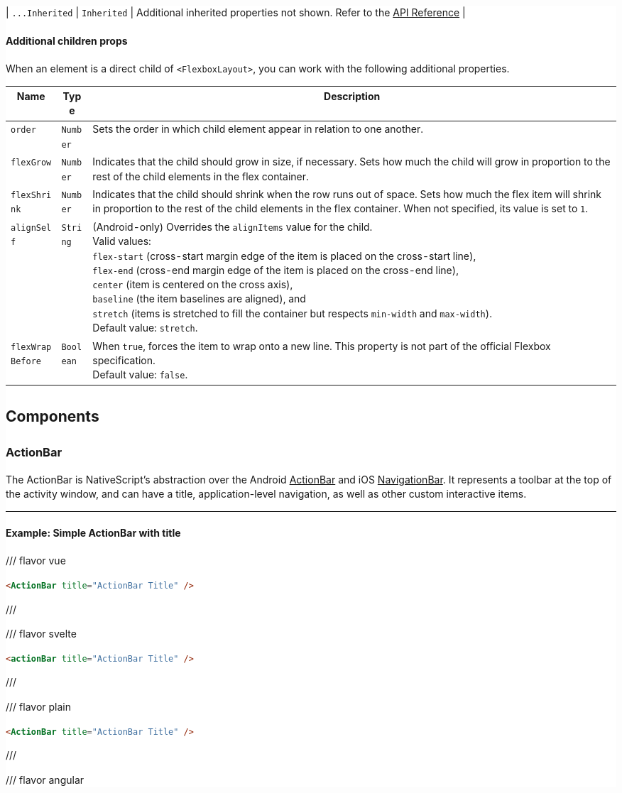 | `...Inherited`   | `Inherited` | Additional inherited properties not shown. Refer to the [API Reference](/api-reference/classes/flexboxlayout.html)                                                                                                                                                                                                                                                                                                                                                                                                                                                                                                                                                                                                                                                             |

#### Additional children props

When an element is a direct child of `<FlexboxLayout>`, you can work with the following additional properties.

| Name             | Type      | Description                                                                                                                                                                                                                                                                                                                                                                                                                                                                                             |
| ---------------- | --------- | ------------------------------------------------------------------------------------------------------------------------------------------------------------------------------------------------------------------------------------------------------------------------------------------------------------------------------------------------------------------------------------------------------------------------------------------------------------------------------------------------------- |
| `order`          | `Number`  | Sets the order in which child element appear in relation to one another.                                                                                                                                                                                                                                                                                                                                                                                                                                |
| `flexGrow`       | `Number`  | Indicates that the child should grow in size, if necessary. Sets how much the child will grow in proportion to the rest of the child elements in the flex container.                                                                                                                                                                                                                                                                                                                                    |
| `flexShrink`     | `Number`  | Indicates that the child should shrink when the row runs out of space. Sets how much the flex item will shrink in proportion to the rest of the child elements in the flex container. When not specified, its value is set to `1`.                                                                                                                                                                                                                                                                      |
| `alignSelf`      | `String`  | (Android-only) Overrides the `alignItems` value for the child.<br/>Valid values:<br/>`flex-start` (cross-start margin edge of the item is placed on the cross-start line),<br/>`flex-end` (cross-end margin edge of the item is placed on the cross-end line),<br/>`center` (item is centered on the cross axis),<br/>`baseline` (the item baselines are aligned), and<br/>`stretch` (items is stretched to fill the container but respects `min-width` and `max-width`).<br/>Default value: `stretch`. |
| `flexWrapBefore` | `Boolean` | When `true`, forces the item to wrap onto a new line. This property is not part of the official Flexbox specification.<br/>Default value: `false`.                                                                                                                                                                                                                                                                                                                                                      |

## Components

### ActionBar

The ActionBar is NativeScript’s abstraction over the Android [ActionBar](https://developer.android.com/training/appbar/) and iOS [NavigationBar](https://developer.apple.com/design/human-interface-guidelines/ios/bars/navigation-bars/). It represents a toolbar at the top of the activity window, and can have a title, application-level navigation, as well as other custom interactive items.

---

#### Example: Simple ActionBar with title

/// flavor vue

```html
<ActionBar title="ActionBar Title" />
```

///

/// flavor svelte

```html
<actionBar title="ActionBar Title" />
```

///

/// flavor plain

```html
<ActionBar title="ActionBar Title" />
```

///

/// flavor angular
